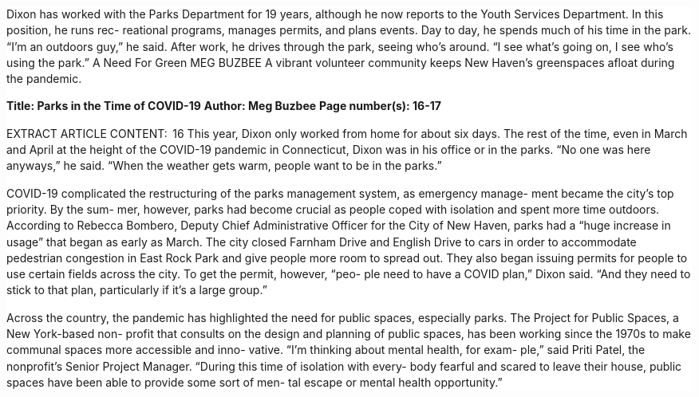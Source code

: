 Dixon has worked with the Parks Department 
for 19 years, although he now reports to the Youth 
Services Department. In this position, he runs rec-
reational programs, manages permits, and plans 
events. Day to day, he spends much of his time in 
the park. “I’m an outdoors guy,” he said. After work, 
he drives through the park, seeing who’s around. 
“I see what’s going on, I see who’s using the park.” 
A Need For Green
MEG BUZBEE
A vibrant volunteer community keeps New Haven’s 
greenspaces afloat during the pandemic.



**Title: Parks in the Time of COVID-19**
**Author: Meg Buzbee**
**Page number(s): 16-17**

EXTRACT ARTICLE CONTENT:
 16
This year, Dixon only worked from home for 
about six days. The rest of the time, even in March 
and April at the height of the COVID-19 pandemic 
in Connecticut, Dixon was in his office or in the 
parks. “No one was here anyways,” he said. “When 
the weather gets warm, people want to be in the 
parks.”


COVID-19 complicated the restructuring of the 
parks management system, as emergency manage-
ment became the city’s top priority. By the sum-
mer, however, parks had become crucial as people 
coped with isolation and spent more time outdoors. 
According to Rebecca Bombero, Deputy Chief 
Administrative Officer for the City of New Haven, 
parks had a “huge increase in usage” that began 
as early as March. The city closed Farnham Drive 
and English Drive to cars in order to accommodate 
pedestrian congestion in East Rock Park and give 
people more room to spread out. They also began 
issuing permits for people to use certain fields 
across the city. To get the permit, however, “peo-
ple need to have a COVID plan,” Dixon said. “And 
they need to stick to that plan, particularly if it’s a 
large group.”


Across the country, the pandemic has highlighted 
the need for public spaces, especially parks. The 
Project for Public Spaces, a New York-based non-
profit that consults on the design and planning of 
public spaces, has been working since the 1970s to 
make communal spaces more accessible and inno-
vative. “I’m thinking about mental health, for exam-
ple,” said Priti Patel, the nonprofit’s Senior Project 
Manager. “During this time of isolation with every-
body fearful and scared to leave their house, public 
spaces have been able to provide some sort of men-
tal escape or mental health opportunity.”
